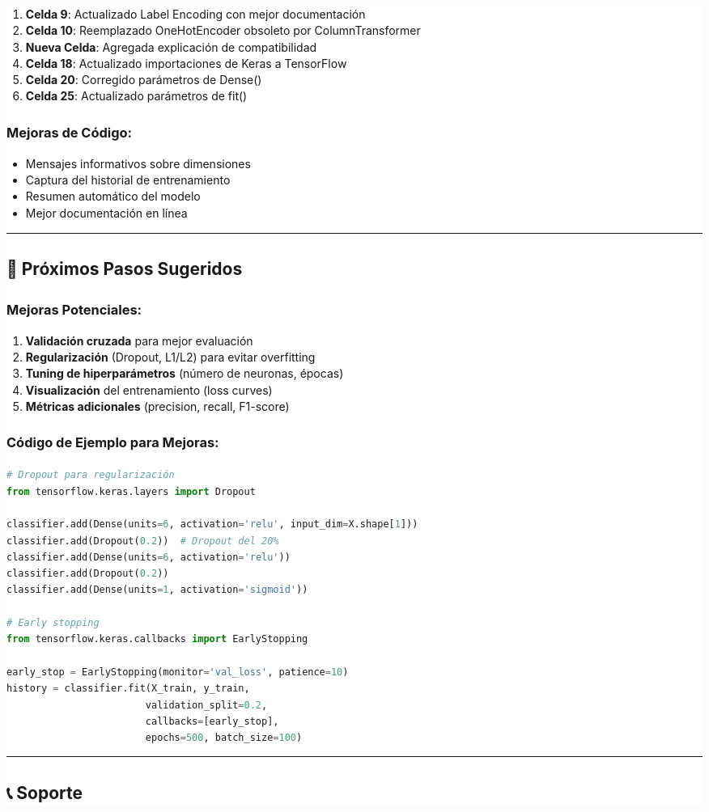 1. **Celda 9**: Actualizado Label Encoding con mejor documentación
2. **Celda 10**: Reemplazado OneHotEncoder obsoleto por ColumnTransformer
3. **Nueva Celda**: Agregada explicación de compatibilidad
4. **Celda 18**: Actualizado importaciones de Keras a TensorFlow
5. **Celda 20**: Corregido parámetros de Dense()
6. **Celda 25**: Actualizado parámetros de fit()

### **Mejoras de Código**:

- Mensajes informativos sobre dimensiones
- Captura del historial de entrenamiento
- Resumen automático del modelo
- Mejor documentación en línea

---

## 🚀 Próximos Pasos Sugeridos

### **Mejoras Potenciales**:

1. **Validación cruzada** para mejor evaluación
2. **Regularización** (Dropout, L1/L2) para evitar overfitting
3. **Tuning de hiperparámetros** (número de neuronas, épocas)
4. **Visualización** del entrenamiento (loss curves)
5. **Métricas adicionales** (precision, recall, F1-score)

### **Código de Ejemplo para Mejoras**:

```python
# Dropout para regularización
from tensorflow.keras.layers import Dropout

classifier.add(Dense(units=6, activation='relu', input_dim=X.shape[1]))
classifier.add(Dropout(0.2))  # Dropout del 20%
classifier.add(Dense(units=6, activation='relu'))
classifier.add(Dropout(0.2))
classifier.add(Dense(units=1, activation='sigmoid'))

# Early stopping
from tensorflow.keras.callbacks import EarlyStopping

early_stop = EarlyStopping(monitor='val_loss', patience=10)
history = classifier.fit(X_train, y_train,
                        validation_split=0.2,
                        callbacks=[early_stop],
                        epochs=500, batch_size=100)
```

---

## 📞 Soporte

